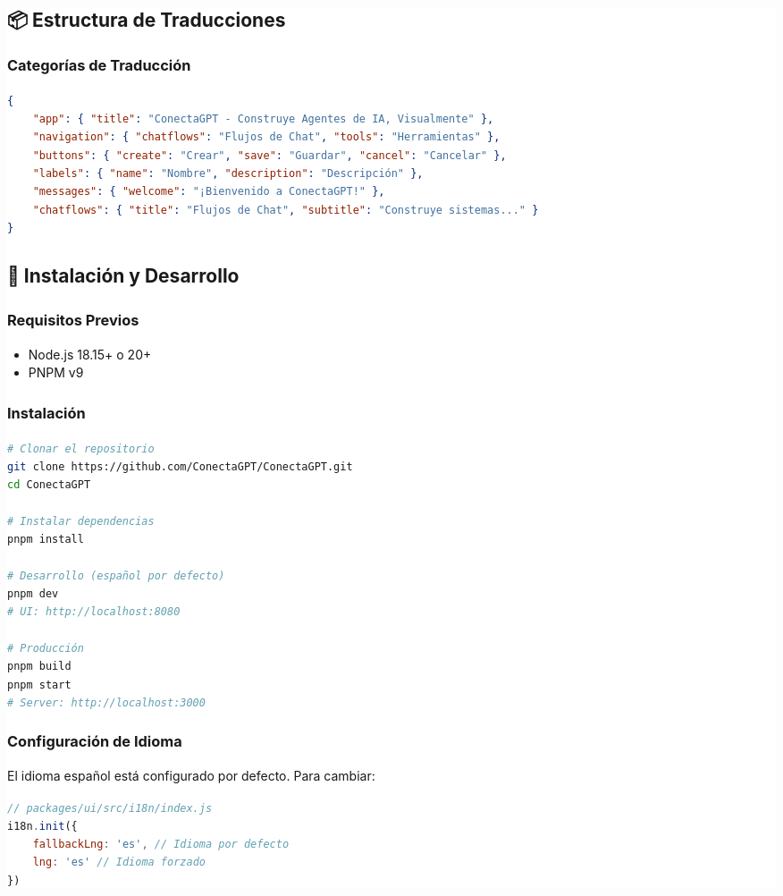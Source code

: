 ## 📦 Estructura de Traducciones

### Categorías de Traducción

```json
{
    "app": { "title": "ConectaGPT - Construye Agentes de IA, Visualmente" },
    "navigation": { "chatflows": "Flujos de Chat", "tools": "Herramientas" },
    "buttons": { "create": "Crear", "save": "Guardar", "cancel": "Cancelar" },
    "labels": { "name": "Nombre", "description": "Descripción" },
    "messages": { "welcome": "¡Bienvenido a ConectaGPT!" },
    "chatflows": { "title": "Flujos de Chat", "subtitle": "Construye sistemas..." }
}
```

## 🚀 Instalación y Desarrollo

### Requisitos Previos

-   Node.js 18.15+ o 20+
-   PNPM v9

### Instalación

```bash
# Clonar el repositorio
git clone https://github.com/ConectaGPT/ConectaGPT.git
cd ConectaGPT

# Instalar dependencias
pnpm install

# Desarrollo (español por defecto)
pnpm dev
# UI: http://localhost:8080

# Producción
pnpm build
pnpm start
# Server: http://localhost:3000
```

### Configuración de Idioma

El idioma español está configurado por defecto. Para cambiar:

```javascript
// packages/ui/src/i18n/index.js
i18n.init({
    fallbackLng: 'es', // Idioma por defecto
    lng: 'es' // Idioma forzado
})
```
